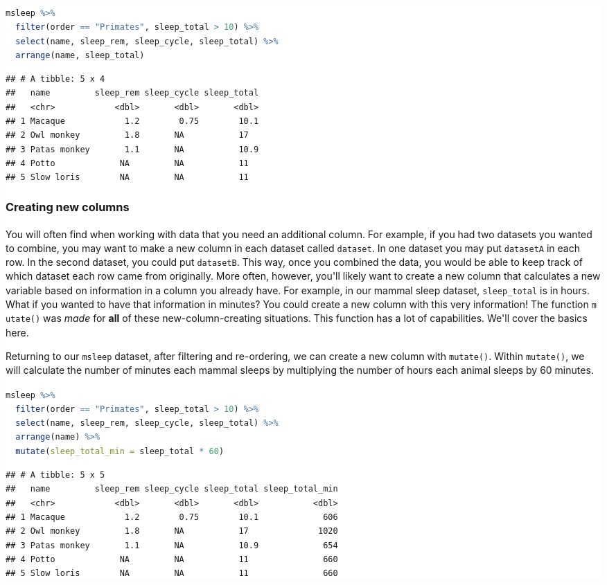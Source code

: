 
```r
msleep %>%
  filter(order == "Primates", sleep_total > 10) %>%
  select(name, sleep_rem, sleep_cycle, sleep_total) %>%
  arrange(name, sleep_total)
```

```
## # A tibble: 5 x 4
##   name         sleep_rem sleep_cycle sleep_total
##   <chr>            <dbl>       <dbl>       <dbl>
## 1 Macaque            1.2        0.75        10.1
## 2 Owl monkey         1.8       NA           17  
## 3 Patas monkey       1.1       NA           10.9
## 4 Potto             NA         NA           11  
## 5 Slow loris        NA         NA           11
```

### Creating new columns

You will often find when working with data that you need an additional column. For example, if you had two datasets you wanted to combine, you may want to make a new column in each dataset called `dataset`. In one dataset you may put `datasetA` in each row. In the second dataset, you could put `datasetB`. This way, once you combined the data, you would be able to keep track of which dataset each row came from originally. More often, however, you'll likely want to create a new column that calculates a new variable based on information in a column you already have. For example, in our mammal sleep dataset, `sleep_total` is in hours. What if you wanted to have that information in minutes? You could create a new column with this very information! The function `mutate()` was *made* for **all** of these new-column-creating situations. This function has a lot of capabilities. We'll cover the basics here. 

Returning to our `msleep` dataset, after filtering and re-ordering, we can create a new column with `mutate()`. Within `mutate()`, we will calculate the number of minutes each mammal sleeps by multiplying the number of hours each animal sleeps by 60 minutes.


```r
msleep %>%
  filter(order == "Primates", sleep_total > 10) %>%
  select(name, sleep_rem, sleep_cycle, sleep_total) %>%
  arrange(name) %>%
  mutate(sleep_total_min = sleep_total * 60)
```

```
## # A tibble: 5 x 5
##   name         sleep_rem sleep_cycle sleep_total sleep_total_min
##   <chr>            <dbl>       <dbl>       <dbl>           <dbl>
## 1 Macaque            1.2        0.75        10.1             606
## 2 Owl monkey         1.8       NA           17              1020
## 3 Patas monkey       1.1       NA           10.9             654
## 4 Potto             NA         NA           11               660
## 5 Slow loris        NA         NA           11               660
```
